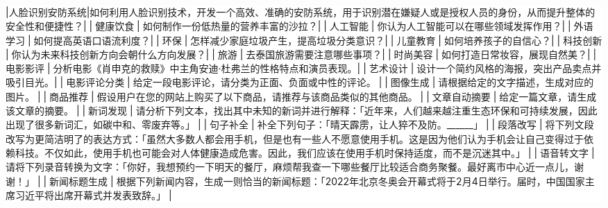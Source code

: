 |人脸识别安防系统|如何利用人脸识别技术，开发一个高效、准确的安防系统，用于识别潜在嫌疑人或是授权人员的身份，从而提升整体的安全性和便捷性？|
| 健康饮食 | 如何制作一份低热量的营养丰富的沙拉？|
| 人工智能 | 你认为人工智能可以在哪些领域发挥作用？|
| 外语学习 | 如何提高英语口语流利度？|
| 环保 | 怎样减少家庭垃圾产生，提高垃圾分类意识？|
| 儿童教育 | 如何培养孩子的自信心？|
| 科技创新 | 你认为未来科技创新方向会朝什么方向发展？|
| 旅游 | 去泰国旅游需要注意哪些事项？|
| 时尚美容 | 如何打造日常妆容，展现自然美？|
| 电影影评 | 分析电影《肖申克的救赎》中主角安迪·杜弗兰的性格特点和演员表现。|
| 艺术设计 | 设计一个简约风格的海报，突出产品卖点并吸引目光。|
| 电影评论分类                                       | 给定一段电影评论，请分类为正面、负面或中性的评论。                                                                                                                                                                                                                                                                                                                                                                                                                                                                                                                                                 |
| 图像生成                                           | 请根据给定的文字描述，生成对应的图片。                                                                                                                                                                                                                                                                                                                                                                                                                                                                                                                                                             |
| 商品推荐                                           | 假设用户在您的网站上购买了以下商品，请推荐与该商品类似的其他商品。                                                                                                                                                                                                                                                                                                                                                                                                                                                                                                                               |
| 文章自动摘要                                       | 给定一篇文章，请生成该文章的摘要。                                                                                                                                                                                                                                                                                                                                                                                                                                                                                                                                                                 |
| 新词发现                                           | 请分析下列文本，找出其中未知的新词并进行解释：「近年来，人们越来越注重生态环保和可持续发展，因此出现了很多新词汇，如碳中和、零废弃等。」                                                                                                                                                                                                                                                                                                                                                                                                                                                  |
| 句子补全                                           | 补全下列句子：「晴天霹雳，让人猝不及防。______」                                                                                                                                                                                                                                                                                                                                                                                                                                                                                                                                                  |
| 段落改写                                           | 将下列文段改写为更简洁明了的表达方式：「虽然大多数人都会用手机，但是也有一些人不愿意使用手机。这是因为他们认为手机会让自己变得过于依赖科技。不仅如此，使用手机也可能会对人体健康造成危害。因此，我们应该在使用手机时保持适度，而不是沉迷其中。」                                                                                                                                                                                                                                                                                                                                                                |
| 语音转文字                                         | 请将下列录音转换为文字：「你好，我想预约一下明天的餐厅，麻烦帮我查一下哪些餐厅比较适合商务聚餐。最好离市中心近一点儿，谢谢！」                                                                                                                                                                                                                                                                                                                                                                                                                                                 |
| 新闻标题生成                                       | 根据下列新闻内容，生成一则恰当的新闻标题：「2022年北京冬奥会开幕式将于2月4日举行。届时，中国国家主席习近平将出席开幕式并发表致辞。」                                                                                                                                                                                                                                                                                                                                                                                                                                              |
